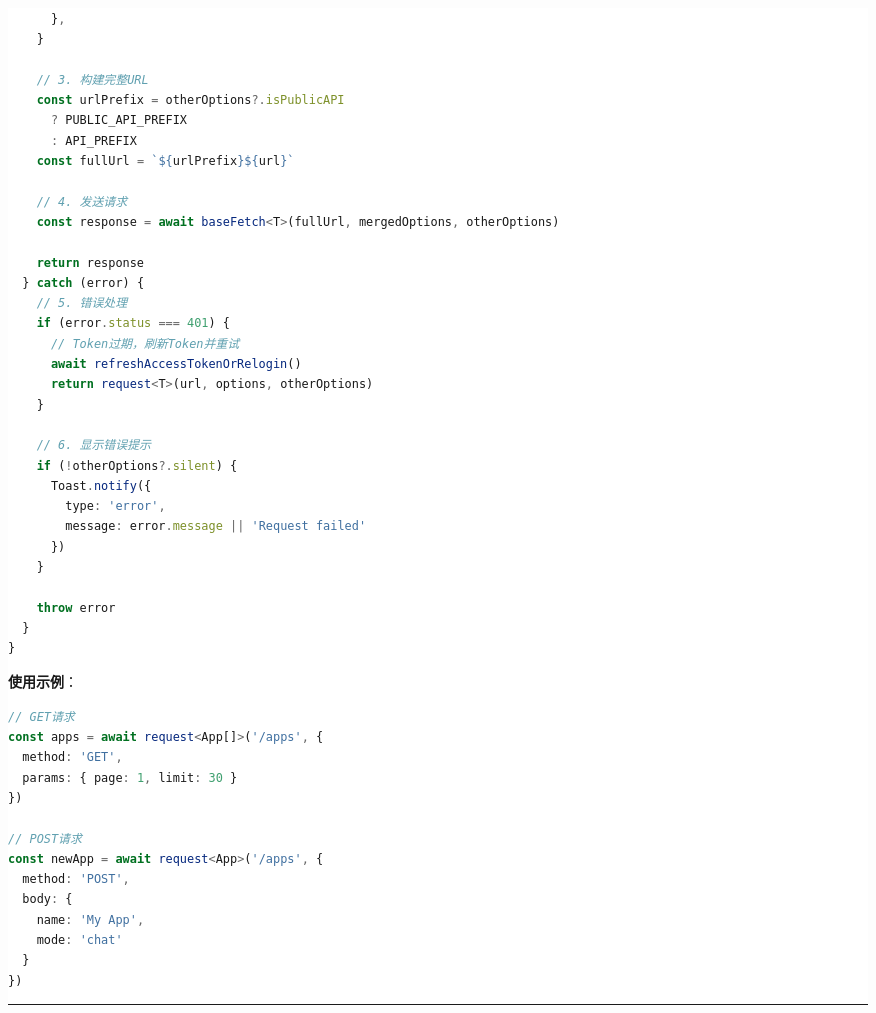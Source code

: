 ```typescript
      },
    }
    
    // 3. 构建完整URL
    const urlPrefix = otherOptions?.isPublicAPI 
      ? PUBLIC_API_PREFIX 
      : API_PREFIX
    const fullUrl = `${urlPrefix}${url}`
    
    // 4. 发送请求
    const response = await baseFetch<T>(fullUrl, mergedOptions, otherOptions)
    
    return response
  } catch (error) {
    // 5. 错误处理
    if (error.status === 401) {
      // Token过期，刷新Token并重试
      await refreshAccessTokenOrRelogin()
      return request<T>(url, options, otherOptions)
    }
    
    // 6. 显示错误提示
    if (!otherOptions?.silent) {
      Toast.notify({
        type: 'error',
        message: error.message || 'Request failed'
      })
    }
    
    throw error
  }
}
```

**使用示例**：
```typescript
// GET请求
const apps = await request<App[]>('/apps', {
  method: 'GET',
  params: { page: 1, limit: 30 }
})

// POST请求
const newApp = await request<App>('/apps', {
  method: 'POST',
  body: {
    name: 'My App',
    mode: 'chat'
  }
})
```

---